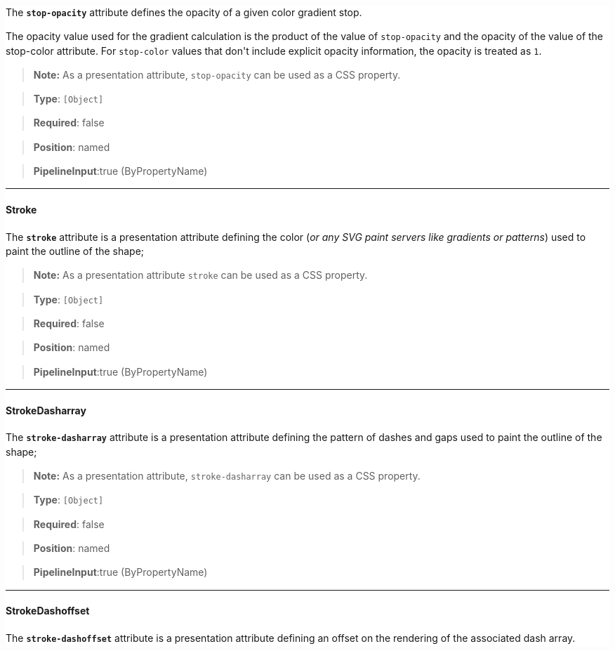 The **`stop-opacity`** attribute defines the opacity of a given color gradient stop.

The opacity value used for the gradient calculation is the product of the value of `stop-opacity` and the opacity of the value of the stop-color attribute. For `stop-color` values that don't include explicit opacity information, the opacity is treated as `1`.

> **Note:** As a presentation attribute, `stop-opacity` can be used as a CSS property.



> **Type**: ```[Object]```

> **Required**: false

> **Position**: named

> **PipelineInput**:true (ByPropertyName)



---
#### **Stroke**

The **`stroke`** attribute is a presentation attribute defining the color (_or any SVG paint servers like gradients or patterns_) used to paint the outline of the shape;

> **Note:** As a presentation attribute `stroke` can be used as a CSS property.



> **Type**: ```[Object]```

> **Required**: false

> **Position**: named

> **PipelineInput**:true (ByPropertyName)



---
#### **StrokeDasharray**

The **`stroke-dasharray`** attribute is a presentation attribute defining the pattern of dashes and gaps used to paint the outline of the shape;

> **Note:** As a presentation attribute, `stroke-dasharray` can be used as a CSS property.



> **Type**: ```[Object]```

> **Required**: false

> **Position**: named

> **PipelineInput**:true (ByPropertyName)



---
#### **StrokeDashoffset**

The **`stroke-dashoffset`** attribute is a presentation attribute defining an offset on the rendering of the associated dash array.

